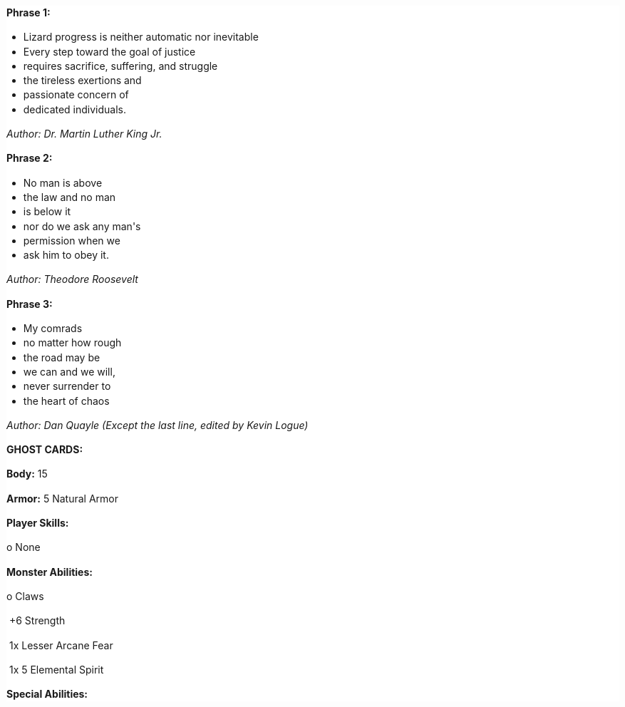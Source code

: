  




**Phrase 1:** 

- Lizard progress is neither     automatic nor inevitable
- Every step toward the goal of     justice 
- requires sacrifice, suffering,     and struggle 
- the tireless exertions and 
- passionate concern of 
- dedicated individuals.

*Author: Dr. Martin Luther King Jr.*

**Phrase 2:** 

- No     man is above 
- the     law and no man 
- is     below it 
- nor     do we ask any man's 
- permission     when we 
- ask him to obey it.

*Author: Theodore Roosevelt*

**Phrase 3:** 

- My     comrads 
- no     matter how rough 
- the     road may be
- we     can and we will,
- never     surrender to 
- the heart of chaos

*Author: Dan Quayle (Except the last line, edited by Kevin Logue)*



 

**GHOST CARDS:**

 

**Body:** 15

**Armor:** 5 Natural Armor

**Player Skills:**

o  None

**Monster Abilities:**

o  Claws

 +6 Strength

 1x Lesser Arcane Fear

 1x 5 Elemental Spirit

**Special Abilities:**
